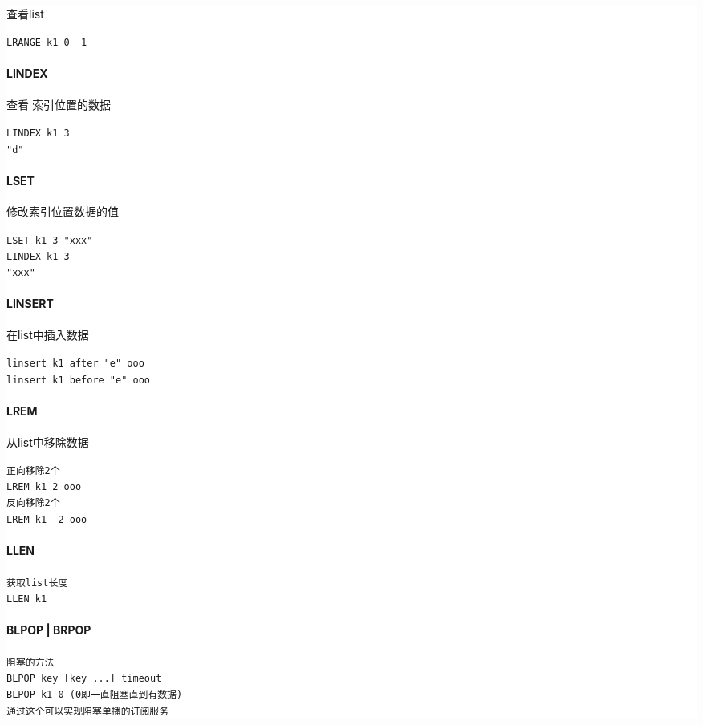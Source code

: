 查看list 

```
LRANGE k1 0 -1
```

#### LINDEX

查看 索引位置的数据

```
LINDEX k1 3
"d"
```

#### LSET

修改索引位置数据的值

```
LSET k1 3 "xxx"
LINDEX k1 3
"xxx"
```

#### LINSERT

在list中插入数据

```
linsert k1 after "e" ooo
linsert k1 before "e" ooo
```

#### LREM

从list中移除数据

```
正向移除2个
LREM k1 2 ooo
反向移除2个
LREM k1 -2 ooo
```

#### LLEN

```
获取list长度
LLEN k1
```

#### BLPOP | BRPOP

```
阻塞的方法
BLPOP key [key ...] timeout
BLPOP k1 0 (0即一直阻塞直到有数据)
通过这个可以实现阻塞单播的订阅服务
```
